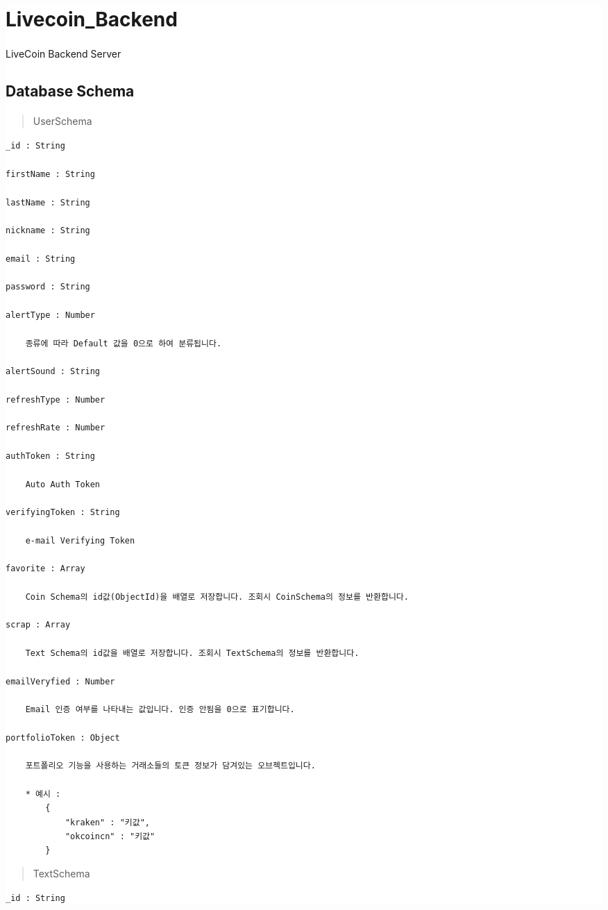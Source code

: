 # Livecoin_Backend
LiveCoin Backend Server

## Database Schema

> UserSchema

    _id : String

    firstName : String

    lastName : String

    nickname : String

    email : String

    password : String

    alertType : Number

        종류에 따라 Default 값을 0으로 하여 분류됩니다.
    
    alertSound : String

    refreshType : Number

    refreshRate : Number

    authToken : String

        Auto Auth Token

    verifyingToken : String

        e-mail Verifying Token

    favorite : Array

        Coin Schema의 id값(ObjectId)을 배열로 저장합니다. 조회시 CoinSchema의 정보를 반환합니다.

    scrap : Array

        Text Schema의 id값을 배열로 저장합니다. 조회시 TextSchema의 정보를 반환합니다.
	
	emailVeryfied : Number
		
		Email 인증 여부를 나타내는 값입니다. 인증 안됨을 0으로 표기합니다.

    portfolioToken : Object

        포트폴리오 기능을 사용하는 거래소들의 토큰 정보가 담겨있는 오브젝트입니다.

        * 예시 :
            {
                "kraken" : "키값",
                "okcoincn" : "키값"
            }
> TextSchema

    _id : String
